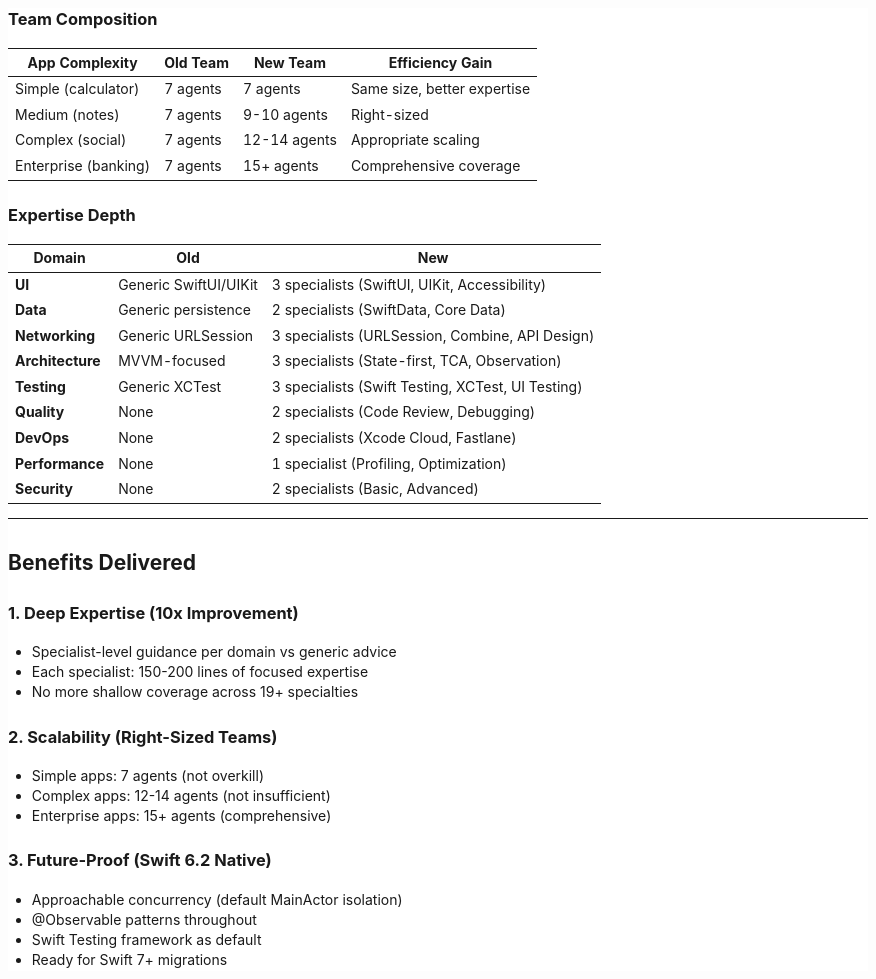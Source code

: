 ### Team Composition

| App Complexity | Old Team | New Team | Efficiency Gain |
|----------------|----------|----------|-----------------|
| Simple (calculator) | 7 agents | 7 agents | Same size, better expertise |
| Medium (notes) | 7 agents | 9-10 agents | Right-sized |
| Complex (social) | 7 agents | 12-14 agents | Appropriate scaling |
| Enterprise (banking) | 7 agents | 15+ agents | Comprehensive coverage |

### Expertise Depth

| Domain | Old | New |
|--------|-----|-----|
| **UI** | Generic SwiftUI/UIKit | 3 specialists (SwiftUI, UIKit, Accessibility) |
| **Data** | Generic persistence | 2 specialists (SwiftData, Core Data) |
| **Networking** | Generic URLSession | 3 specialists (URLSession, Combine, API Design) |
| **Architecture** | MVVM-focused | 3 specialists (State-first, TCA, Observation) |
| **Testing** | Generic XCTest | 3 specialists (Swift Testing, XCTest, UI Testing) |
| **Quality** | None | 2 specialists (Code Review, Debugging) |
| **DevOps** | None | 2 specialists (Xcode Cloud, Fastlane) |
| **Performance** | None | 1 specialist (Profiling, Optimization) |
| **Security** | None | 2 specialists (Basic, Advanced) |

---

## Benefits Delivered

### 1. Deep Expertise (10x Improvement)
- Specialist-level guidance per domain vs generic advice
- Each specialist: 150-200 lines of focused expertise
- No more shallow coverage across 19+ specialties

### 2. Scalability (Right-Sized Teams)
- Simple apps: 7 agents (not overkill)
- Complex apps: 12-14 agents (not insufficient)
- Enterprise apps: 15+ agents (comprehensive)

### 3. Future-Proof (Swift 6.2 Native)
- Approachable concurrency (default MainActor isolation)
- @Observable patterns throughout
- Swift Testing framework as default
- Ready for Swift 7+ migrations
